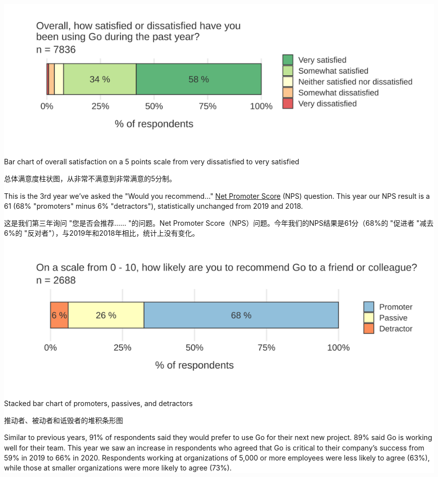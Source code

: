 ![Bar chart of overall satisfaction on a 5 points scale from very dissatisfied to very satisfied](GoDeveloperSurvey2020Results_img/csat.svg)

Bar chart of overall satisfaction on a 5 points scale from very dissatisfied to very satisfied

总体满意度柱状图，从非常不满意到非常满意的5分制。

This is the 3rd year we’ve asked the "Would you recommend…" [Net Promoter Score](https://en.wikipedia.org/wiki/Net_Promoter) (NPS) question. This year our NPS result is a 61 (68% "promoters" minus 6% "detractors"), statistically unchanged from 2019 and 2018.

这是我们第三年询问 "您是否会推荐...... "的问题。Net Promoter Score（NPS）问题。今年我们的NPS结果是61分（68%的 "促进者 "减去6%的 "反对者"），与2019年和2018年相比，统计上没有变化。

![Stacked bar chart of promoters, passives, and detractors](GoDeveloperSurvey2020Results_img/nps.svg)

Stacked bar chart of promoters, passives, and detractors

推动者、被动者和诋毁者的堆积条形图

Similar to previous years, 91% of respondents said they would prefer to use Go for their next new project. 89% said Go is working well for their team. This year we saw an increase in respondents who agreed that Go is critical to their company’s success from 59% in 2019 to 66% in 2020. Respondents working at organizations of 5,000 or more employees were less likely to agree (63%), while those at smaller organizations were more likely to agree (73%).
